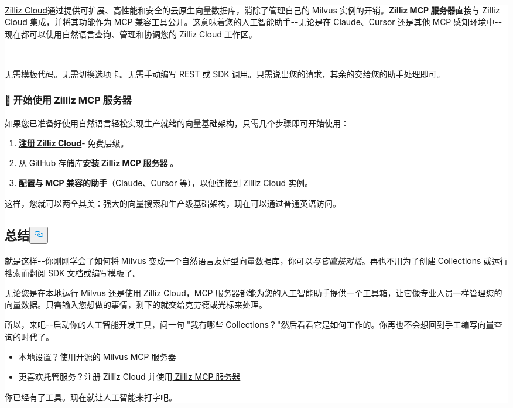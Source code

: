 <p><a href="https://zilliz.com/cloud">Zilliz Cloud</a>通过提供可扩展、高性能和安全的云原生向量数据库，消除了管理自己的 Milvus 实例的开销。<strong>Zilliz MCP 服务器</strong>直接与 Zilliz Cloud 集成，并将其功能作为 MCP 兼容工具公开。这意味着您的人工智能助手--无论是在 Claude、Cursor 还是其他 MCP 感知环境中--现在都可以使用自然语言查询、管理和协调您的 Zilliz Cloud 工作区。</p>
<p>
  <span class="img-wrapper">
    <img translate="no" src="https://assets.zilliz.com/zilliz_mcp_abe1ca1271.png" alt="" class="doc-image" id="" />
    <span></span>
  </span>
</p>
<p>无需模板代码。无需切换选项卡。无需手动编写 REST 或 SDK 调用。只需说出您的请求，其余的交给您的助手处理即可。</p>
<h3 id="🚀-Getting-Started-with-Zilliz-MCP-Server" class="common-anchor-header">🚀 开始使用 Zilliz MCP 服务器</h3><p>如果您已准备好使用自然语言轻松实现生产就绪的向量基础架构，只需几个步骤即可开始使用：</p>
<ol>
<li><p><a href="https://cloud.zilliz.com/signup"><strong>注册 Zilliz Cloud</strong></a>- 免费层级。</p></li>
<li><p><a href="http://github.com/zilliztech/zilliz-mcp-server">从 </a>GitHub 存储库<a href="http://github.com/zilliztech/zilliz-mcp-server"><strong>安装 Zilliz MCP 服务器</strong> </a>。</p></li>
<li><p><strong>配置与 MCP 兼容的助手</strong>（Claude、Cursor 等），以便连接到 Zilliz Cloud 实例。</p></li>
</ol>
<p>这样，您就可以两全其美：强大的向量搜索和生产级基础架构，现在可以通过普通英语访问。</p>
<h2 id="Wrapping-Up" class="common-anchor-header">总结<button data-href="#Wrapping-Up" class="anchor-icon" translate="no">
      <svg translate="no"
        aria-hidden="true"
        focusable="false"
        height="20"
        version="1.1"
        viewBox="0 0 16 16"
        width="16"
      >
        <path
          fill="#0092E4"
          fill-rule="evenodd"
          d="M4 9h1v1H4c-1.5 0-3-1.69-3-3.5S2.55 3 4 3h4c1.45 0 3 1.69 3 3.5 0 1.41-.91 2.72-2 3.25V8.59c.58-.45 1-1.27 1-2.09C10 5.22 8.98 4 8 4H4c-.98 0-2 1.22-2 2.5S3 9 4 9zm9-3h-1v1h1c1 0 2 1.22 2 2.5S13.98 12 13 12H9c-.98 0-2-1.22-2-2.5 0-.83.42-1.64 1-2.09V6.25c-1.09.53-2 1.84-2 3.25C6 11.31 7.55 13 9 13h4c1.45 0 3-1.69 3-3.5S14.5 6 13 6z"
        ></path>
      </svg>
    </button></h2><p>就是这样--你刚刚学会了如何将 Milvus 变成一个自然语言友好型向量数据库，你可以<em>与它直接对话</em>。再也不用为了创建 Collections 或运行搜索而翻阅 SDK 文档或编写模板了。</p>
<p>无论您是在本地运行 Milvus 还是使用 Zilliz Cloud，MCP 服务器都能为您的人工智能助手提供一个工具箱，让它像专业人员一样管理您的向量数据。只需输入您想做的事情，剩下的就交给克劳德或光标来处理。</p>
<p>所以，来吧--启动你的人工智能开发工具，问一句 "我有哪些 Collections？"然后看看它是如何工作的。你再也不会想回到手工编写向量查询的时代了。</p>
<ul>
<li><p>本地设置？使用开源的<a href="https://github.com/zilliztech/mcp-server-milvus"> Milvus MCP 服务器</a></p></li>
<li><p>更喜欢托管服务？注册 Zilliz Cloud 并使用<a href="https://github.com/zilliztech/zilliz-mcp-server"> Zilliz MCP 服务器</a></p></li>
</ul>
<p>你已经有了工具。现在就让人工智能来打字吧。</p>
